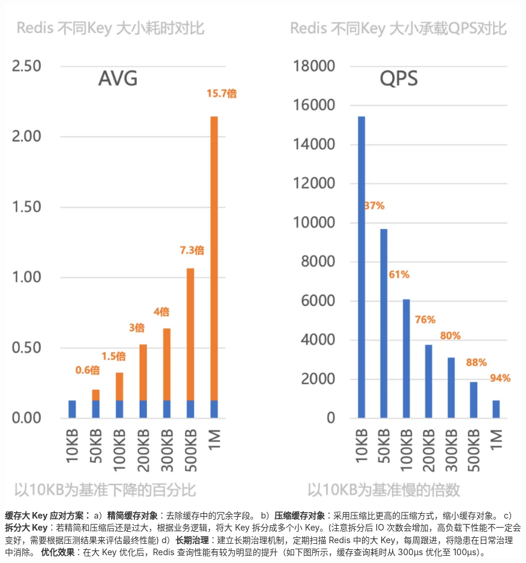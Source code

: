![1720433914447-92967fc5-eefc-4bc5-ba6f-7b060caf8b9d.webp](./img/e2u25WiGPLfx6fNB/1720433914447-92967fc5-eefc-4bc5-ba6f-7b060caf8b9d-263019.webp)
**<font style="color:rgb(51, 51, 51);">缓存大 Key 应对方案：</font>**
<font style="color:rgb(51, 51, 51);">a）</font>**<font style="color:rgb(51, 51, 51);">精简缓存对象</font>**<font style="color:rgb(51, 51, 51);">：去除缓存中的冗余字段。</font>
<font style="color:rgb(51, 51, 51);">b）</font>**<font style="color:rgb(51, 51, 51);">压缩缓存对象</font>**<font style="color:rgb(51, 51, 51);">：采用压缩比更高的压缩方式，缩小缓存对象。</font>
<font style="color:rgb(51, 51, 51);">c）</font>**<font style="color:rgb(51, 51, 51);">拆分大 Key</font>**<font style="color:rgb(51, 51, 51);">：若精简和压缩后还是过大，根据业务逻辑，将大 Key 拆分成多个小 Key。(注意拆分后 IO 次数会增加，高负载下性能不一定会变好，需要根据压测结果来评估最终性能)</font>
<font style="color:rgb(51, 51, 51);">d）</font>**<font style="color:rgb(51, 51, 51);">长期治理</font>**<font style="color:rgb(51, 51, 51);">：建立长期治理机制，定期扫描 Redis 中的大 Key，每周跟进，将隐患在日常治理中消除。</font>
**<font style="color:rgb(51, 51, 51);">优化效果</font>**<font style="color:rgb(51, 51, 51);">：在大 Key 优化后，Redis 查询性能有较为明显的提升（如下图所示，缓存查询耗时从 300μs 优化至 100μs）。</font>